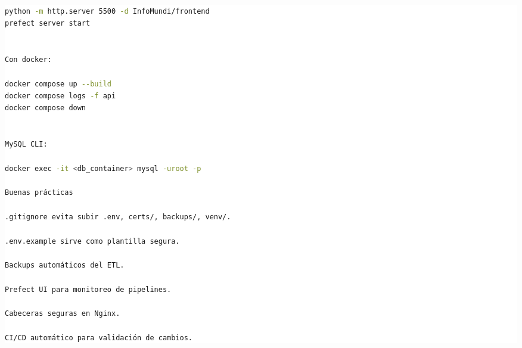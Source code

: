 ```bash
python -m http.server 5500 -d InfoMundi/frontend
prefect server start


Con docker:

docker compose up --build
docker compose logs -f api
docker compose down


MySQL CLI:

docker exec -it <db_container> mysql -uroot -p

Buenas prácticas

.gitignore evita subir .env, certs/, backups/, venv/.

.env.example sirve como plantilla segura.

Backups automáticos del ETL.

Prefect UI para monitoreo de pipelines.

Cabeceras seguras en Nginx.

CI/CD automático para validación de cambios.